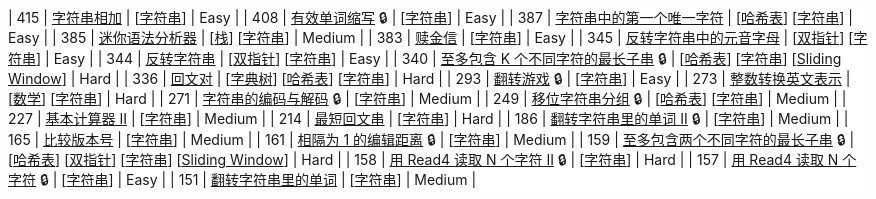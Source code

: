 | 415 | [字符串相加](https://github.com/tonymontaro/leetcode-hints/tree/master/problems/add-strings) | [[字符串](https://github.com/tonymontaro/leetcode-hints/tree/master/tag/string/README.md)]  | Easy |
| 408 | [有效单词缩写](https://github.com/tonymontaro/leetcode-hints/tree/master/problems/valid-word-abbreviation) 🔒 | [[字符串](https://github.com/tonymontaro/leetcode-hints/tree/master/tag/string/README.md)]  | Easy |
| 387 | [字符串中的第一个唯一字符](https://github.com/tonymontaro/leetcode-hints/tree/master/problems/first-unique-character-in-a-string) | [[哈希表](https://github.com/tonymontaro/leetcode-hints/tree/master/tag/hash-table/README.md)] [[字符串](https://github.com/tonymontaro/leetcode-hints/tree/master/tag/string/README.md)]  | Easy |
| 385 | [迷你语法分析器](https://github.com/tonymontaro/leetcode-hints/tree/master/problems/mini-parser) | [[栈](https://github.com/tonymontaro/leetcode-hints/tree/master/tag/stack/README.md)] [[字符串](https://github.com/tonymontaro/leetcode-hints/tree/master/tag/string/README.md)]  | Medium |
| 383 | [赎金信](https://github.com/tonymontaro/leetcode-hints/tree/master/problems/ransom-note) | [[字符串](https://github.com/tonymontaro/leetcode-hints/tree/master/tag/string/README.md)]  | Easy |
| 345 | [反转字符串中的元音字母](https://github.com/tonymontaro/leetcode-hints/tree/master/problems/reverse-vowels-of-a-string) | [[双指针](https://github.com/tonymontaro/leetcode-hints/tree/master/tag/two-pointers/README.md)] [[字符串](https://github.com/tonymontaro/leetcode-hints/tree/master/tag/string/README.md)]  | Easy |
| 344 | [反转字符串](https://github.com/tonymontaro/leetcode-hints/tree/master/problems/reverse-string) | [[双指针](https://github.com/tonymontaro/leetcode-hints/tree/master/tag/two-pointers/README.md)] [[字符串](https://github.com/tonymontaro/leetcode-hints/tree/master/tag/string/README.md)]  | Easy |
| 340 | [至多包含 K 个不同字符的最长子串](https://github.com/tonymontaro/leetcode-hints/tree/master/problems/longest-substring-with-at-most-k-distinct-characters) 🔒 | [[哈希表](https://github.com/tonymontaro/leetcode-hints/tree/master/tag/hash-table/README.md)] [[字符串](https://github.com/tonymontaro/leetcode-hints/tree/master/tag/string/README.md)] [[Sliding Window](https://github.com/tonymontaro/leetcode-hints/tree/master/tag/sliding-window/README.md)]  | Hard |
| 336 | [回文对](https://github.com/tonymontaro/leetcode-hints/tree/master/problems/palindrome-pairs) | [[字典树](https://github.com/tonymontaro/leetcode-hints/tree/master/tag/trie/README.md)] [[哈希表](https://github.com/tonymontaro/leetcode-hints/tree/master/tag/hash-table/README.md)] [[字符串](https://github.com/tonymontaro/leetcode-hints/tree/master/tag/string/README.md)]  | Hard |
| 293 | [翻转游戏](https://github.com/tonymontaro/leetcode-hints/tree/master/problems/flip-game) 🔒 | [[字符串](https://github.com/tonymontaro/leetcode-hints/tree/master/tag/string/README.md)]  | Easy |
| 273 | [整数转换英文表示](https://github.com/tonymontaro/leetcode-hints/tree/master/problems/integer-to-english-words) | [[数学](https://github.com/tonymontaro/leetcode-hints/tree/master/tag/math/README.md)] [[字符串](https://github.com/tonymontaro/leetcode-hints/tree/master/tag/string/README.md)]  | Hard |
| 271 | [字符串的编码与解码](https://github.com/tonymontaro/leetcode-hints/tree/master/problems/encode-and-decode-strings) 🔒 | [[字符串](https://github.com/tonymontaro/leetcode-hints/tree/master/tag/string/README.md)]  | Medium |
| 249 | [移位字符串分组](https://github.com/tonymontaro/leetcode-hints/tree/master/problems/group-shifted-strings) 🔒 | [[哈希表](https://github.com/tonymontaro/leetcode-hints/tree/master/tag/hash-table/README.md)] [[字符串](https://github.com/tonymontaro/leetcode-hints/tree/master/tag/string/README.md)]  | Medium |
| 227 | [基本计算器 II](https://github.com/tonymontaro/leetcode-hints/tree/master/problems/basic-calculator-ii) | [[字符串](https://github.com/tonymontaro/leetcode-hints/tree/master/tag/string/README.md)]  | Medium |
| 214 | [最短回文串](https://github.com/tonymontaro/leetcode-hints/tree/master/problems/shortest-palindrome) | [[字符串](https://github.com/tonymontaro/leetcode-hints/tree/master/tag/string/README.md)]  | Hard |
| 186 | [翻转字符串里的单词 II](https://github.com/tonymontaro/leetcode-hints/tree/master/problems/reverse-words-in-a-string-ii) 🔒 | [[字符串](https://github.com/tonymontaro/leetcode-hints/tree/master/tag/string/README.md)]  | Medium |
| 165 | [比较版本号](https://github.com/tonymontaro/leetcode-hints/tree/master/problems/compare-version-numbers) | [[字符串](https://github.com/tonymontaro/leetcode-hints/tree/master/tag/string/README.md)]  | Medium |
| 161 | [相隔为 1 的编辑距离](https://github.com/tonymontaro/leetcode-hints/tree/master/problems/one-edit-distance) 🔒 | [[字符串](https://github.com/tonymontaro/leetcode-hints/tree/master/tag/string/README.md)]  | Medium |
| 159 | [至多包含两个不同字符的最长子串](https://github.com/tonymontaro/leetcode-hints/tree/master/problems/longest-substring-with-at-most-two-distinct-characters) 🔒 | [[哈希表](https://github.com/tonymontaro/leetcode-hints/tree/master/tag/hash-table/README.md)] [[双指针](https://github.com/tonymontaro/leetcode-hints/tree/master/tag/two-pointers/README.md)] [[字符串](https://github.com/tonymontaro/leetcode-hints/tree/master/tag/string/README.md)] [[Sliding Window](https://github.com/tonymontaro/leetcode-hints/tree/master/tag/sliding-window/README.md)]  | Hard |
| 158 | [用 Read4 读取 N 个字符 II](https://github.com/tonymontaro/leetcode-hints/tree/master/problems/read-n-characters-given-read4-ii-call-multiple-times) 🔒 | [[字符串](https://github.com/tonymontaro/leetcode-hints/tree/master/tag/string/README.md)]  | Hard |
| 157 | [用 Read4 读取 N 个字符](https://github.com/tonymontaro/leetcode-hints/tree/master/problems/read-n-characters-given-read4) 🔒 | [[字符串](https://github.com/tonymontaro/leetcode-hints/tree/master/tag/string/README.md)]  | Easy |
| 151 | [翻转字符串里的单词](https://github.com/tonymontaro/leetcode-hints/tree/master/problems/reverse-words-in-a-string) | [[字符串](https://github.com/tonymontaro/leetcode-hints/tree/master/tag/string/README.md)]  | Medium |